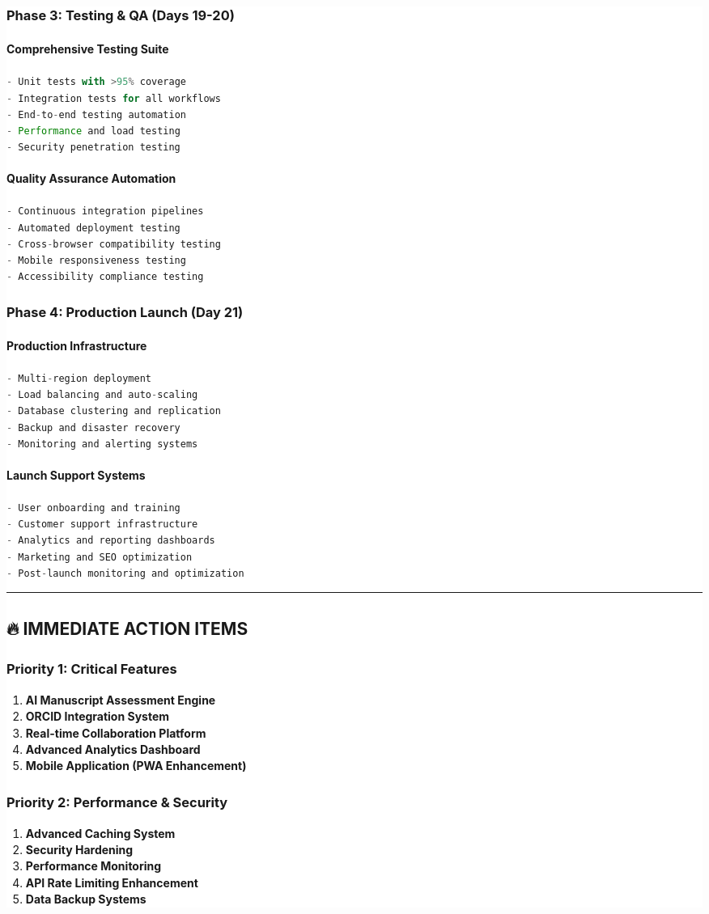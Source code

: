### **Phase 3: Testing & QA (Days 19-20)**

#### **Comprehensive Testing Suite**
```typescript
- Unit tests with >95% coverage
- Integration tests for all workflows
- End-to-end testing automation
- Performance and load testing
- Security penetration testing
```

#### **Quality Assurance Automation**
```typescript
- Continuous integration pipelines
- Automated deployment testing
- Cross-browser compatibility testing
- Mobile responsiveness testing
- Accessibility compliance testing
```

### **Phase 4: Production Launch (Day 21)**

#### **Production Infrastructure**
```typescript
- Multi-region deployment
- Load balancing and auto-scaling
- Database clustering and replication
- Backup and disaster recovery
- Monitoring and alerting systems
```

#### **Launch Support Systems**
```typescript
- User onboarding and training
- Customer support infrastructure
- Analytics and reporting dashboards
- Marketing and SEO optimization
- Post-launch monitoring and optimization
```

---

## 🔥 **IMMEDIATE ACTION ITEMS**

### **Priority 1: Critical Features**
1. **AI Manuscript Assessment Engine**
2. **ORCID Integration System**
3. **Real-time Collaboration Platform**
4. **Advanced Analytics Dashboard**
5. **Mobile Application (PWA Enhancement)**

### **Priority 2: Performance & Security**
1. **Advanced Caching System**
2. **Security Hardening**
3. **Performance Monitoring**
4. **API Rate Limiting Enhancement**
5. **Data Backup Systems**
